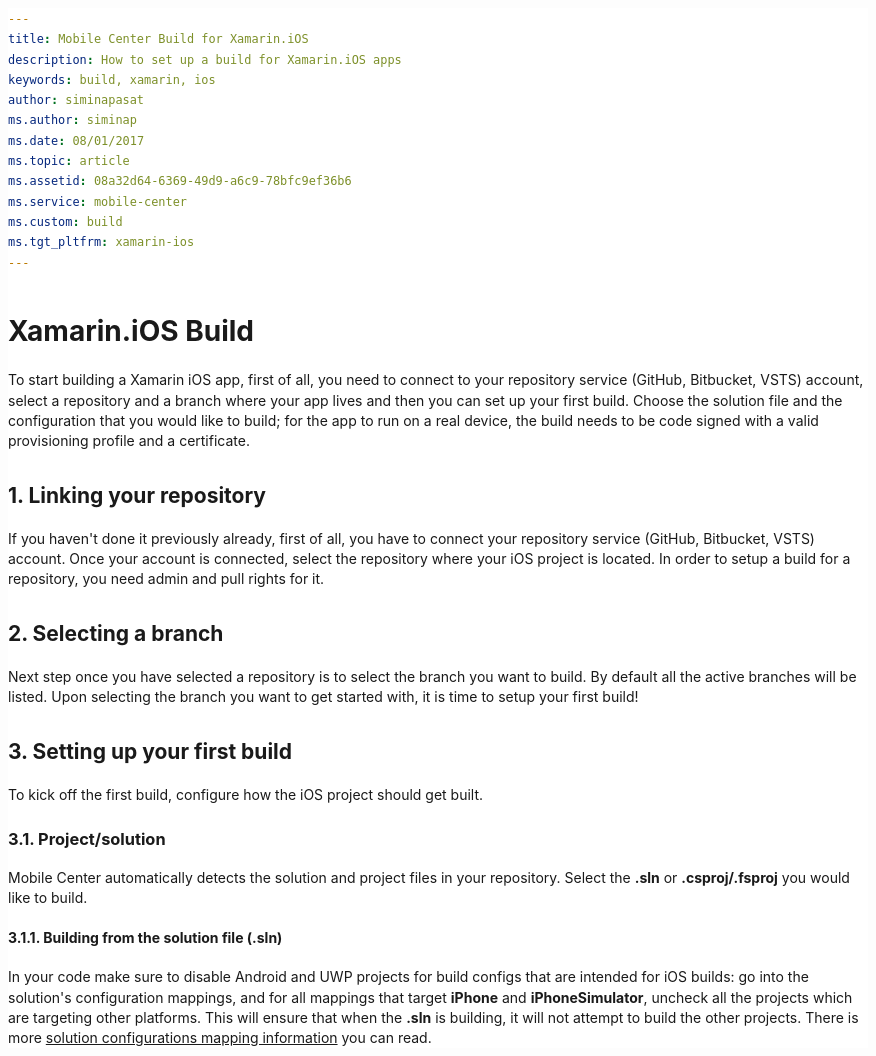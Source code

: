 ```yaml
---
title: Mobile Center Build for Xamarin.iOS
description: How to set up a build for Xamarin.iOS apps
keywords: build, xamarin, ios
author: siminapasat
ms.author: siminap
ms.date: 08/01/2017
ms.topic: article
ms.assetid: 08a32d64-6369-49d9-a6c9-78bfc9ef36b6
ms.service: mobile-center
ms.custom: build
ms.tgt_pltfrm: xamarin-ios
---
```


# Xamarin.iOS Build
To start building a Xamarin iOS app, first of all, you need to connect to your repository service (GitHub, Bitbucket, VSTS) account, select a repository and a branch where your app lives and then you can set up your first build. Choose the solution file and the configuration that you would like to build; for the app to run on a real device, the build needs to be code signed with a valid provisioning profile and a certificate.

## 1. Linking your repository
If you haven't done it previously already, first of all, you have to connect your repository service (GitHub, Bitbucket, VSTS) account. Once your account is connected, select the repository where your iOS project is located. In order to setup a build for a repository, you need admin and pull rights for it.

## 2. Selecting a branch
Next step once you have selected a repository is to select the branch you want to build. By default all the active branches will be listed. Upon selecting the branch you want to get started with, it is time to setup your first build!

## 3. Setting up your first build
To kick off the first build, configure how the iOS project should get built.

### 3.1. Project/solution
Mobile Center automatically detects the solution and project files in your repository. Select the **.sln** or **.csproj/.fsproj** you would like to build. 

#### 3.1.1. Building from the solution file (.sln)
In your code make sure to disable Android and UWP projects for build configs that are intended for iOS builds: go into the solution's configuration mappings, and for all mappings that target **iPhone** and **iPhoneSimulator**, uncheck all the projects which are targeting other platforms. This will ensure that when the **.sln** is building, it will not attempt to build the other projects. There is more [solution configurations mapping information](solution-configuration-mappings.md) you can read.
